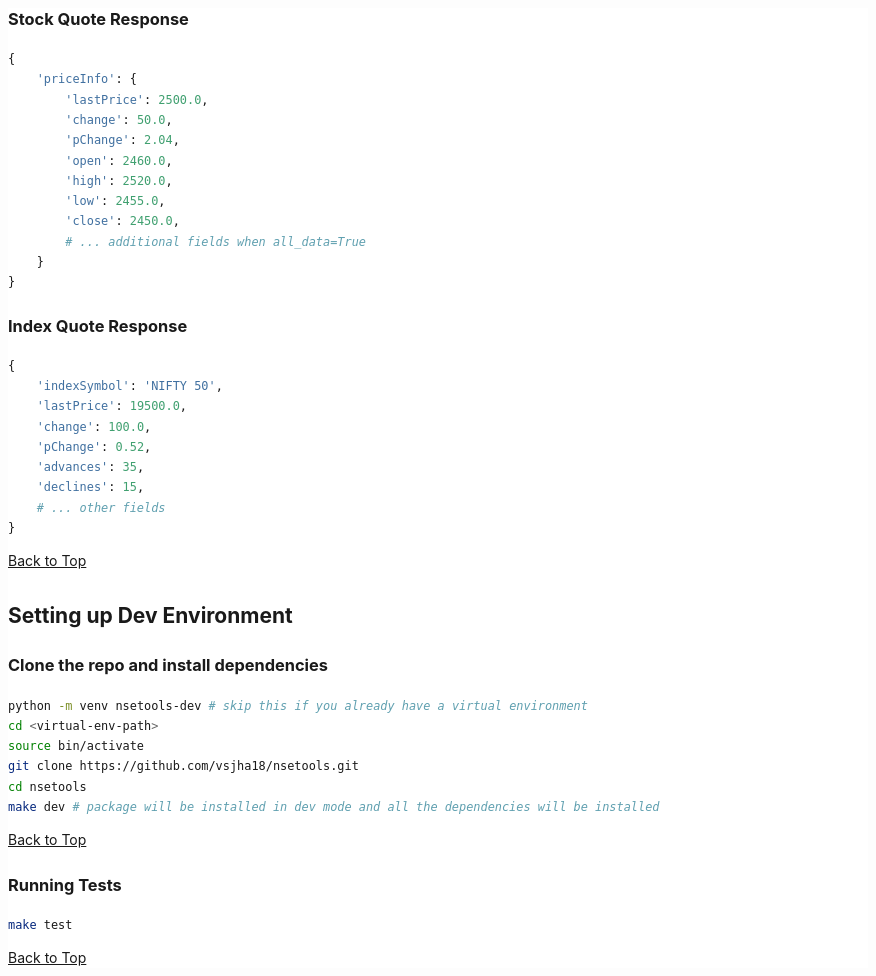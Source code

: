 ### Stock Quote Response
```python
{
    'priceInfo': {
        'lastPrice': 2500.0,
        'change': 50.0,
        'pChange': 2.04,
        'open': 2460.0,
        'high': 2520.0,
        'low': 2455.0,
        'close': 2450.0,
        # ... additional fields when all_data=True
    }
}
```

### Index Quote Response
```python
{
    'indexSymbol': 'NIFTY 50',
    'lastPrice': 19500.0,
    'change': 100.0,
    'pChange': 0.52,
    'advances': 35,
    'declines': 15,
    # ... other fields
}
```

[Back to Top](#nsetools)

## Setting up Dev Environment

### Clone the repo and install dependencies

```bash
python -m venv nsetools-dev # skip this if you already have a virtual environment
cd <virtual-env-path>
source bin/activate
git clone https://github.com/vsjha18/nsetools.git
cd nsetools
make dev # package will be installed in dev mode and all the dependencies will be installed
```

[Back to Top](#nsetools)

### Running Tests

```bash
make test
```

[Back to Top](#nsetools)
